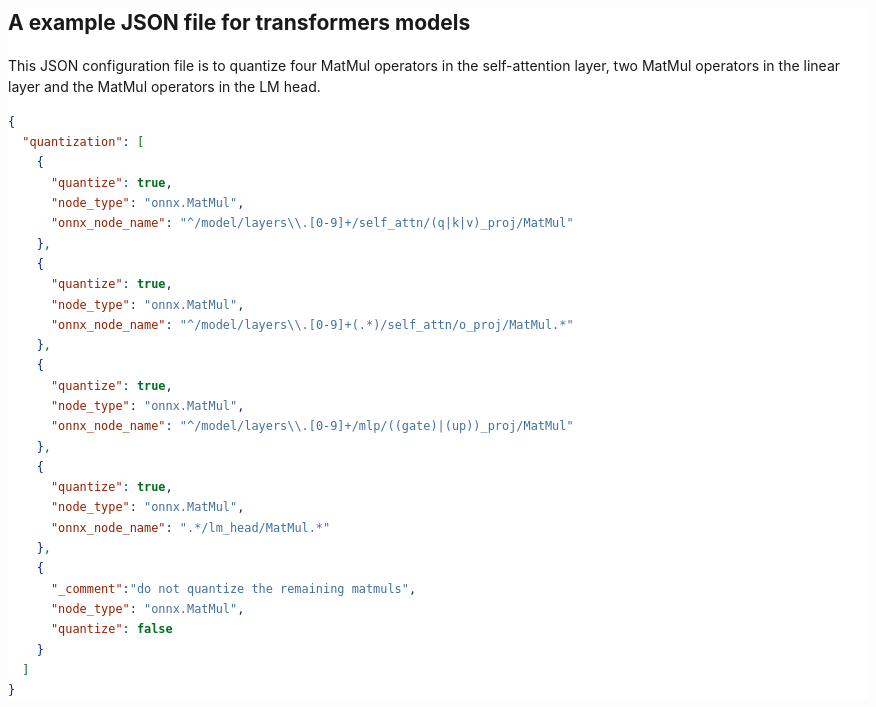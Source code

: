 ## A example JSON file for transformers models

This JSON configuration file is to quantize four MatMul operators in the self-attention layer, two MatMul operators in the linear layer and the MatMul operators in the LM head.
```json
{
  "quantization": [
    {
      "quantize": true,
      "node_type": "onnx.MatMul",
      "onnx_node_name": "^/model/layers\\.[0-9]+/self_attn/(q|k|v)_proj/MatMul"
    },
    {
      "quantize": true,
      "node_type": "onnx.MatMul",
      "onnx_node_name": "^/model/layers\\.[0-9]+(.*)/self_attn/o_proj/MatMul.*"
    },
    {
      "quantize": true,
      "node_type": "onnx.MatMul",
      "onnx_node_name": "^/model/layers\\.[0-9]+/mlp/((gate)|(up))_proj/MatMul"
    },
    {
      "quantize": true,
      "node_type": "onnx.MatMul",
      "onnx_node_name": ".*/lm_head/MatMul.*"
    },
    {
      "_comment":"do not quantize the remaining matmuls",
      "node_type": "onnx.MatMul",
      "quantize": false
    }
  ]
}
```
